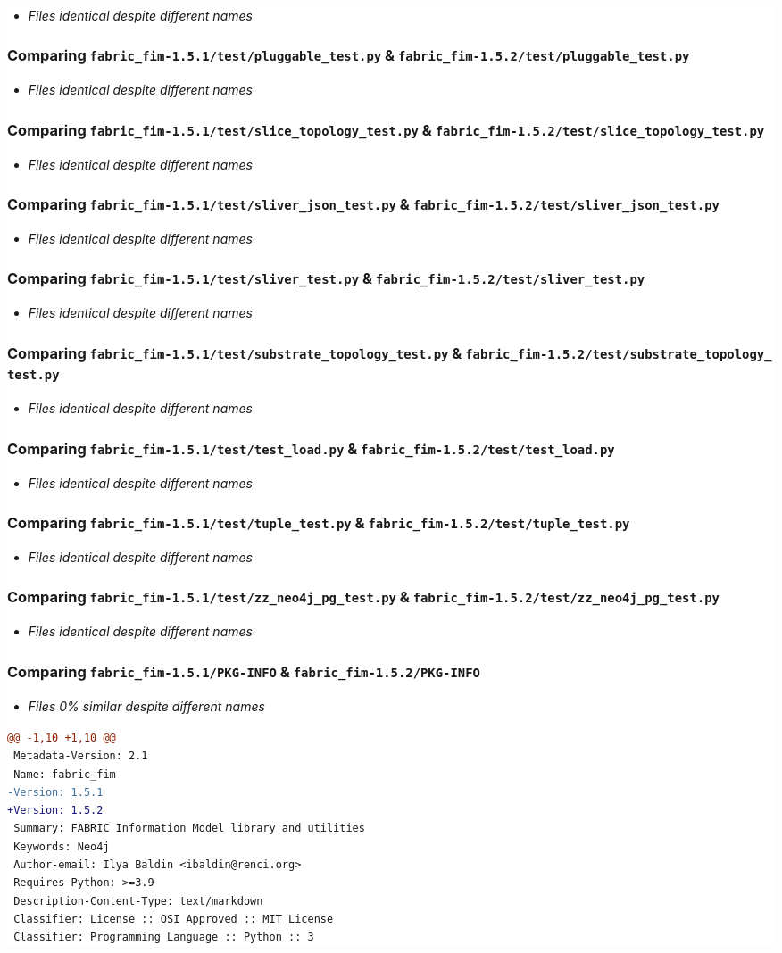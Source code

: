  * *Files identical despite different names*

### Comparing `fabric_fim-1.5.1/test/pluggable_test.py` & `fabric_fim-1.5.2/test/pluggable_test.py`

 * *Files identical despite different names*

### Comparing `fabric_fim-1.5.1/test/slice_topology_test.py` & `fabric_fim-1.5.2/test/slice_topology_test.py`

 * *Files identical despite different names*

### Comparing `fabric_fim-1.5.1/test/sliver_json_test.py` & `fabric_fim-1.5.2/test/sliver_json_test.py`

 * *Files identical despite different names*

### Comparing `fabric_fim-1.5.1/test/sliver_test.py` & `fabric_fim-1.5.2/test/sliver_test.py`

 * *Files identical despite different names*

### Comparing `fabric_fim-1.5.1/test/substrate_topology_test.py` & `fabric_fim-1.5.2/test/substrate_topology_test.py`

 * *Files identical despite different names*

### Comparing `fabric_fim-1.5.1/test/test_load.py` & `fabric_fim-1.5.2/test/test_load.py`

 * *Files identical despite different names*

### Comparing `fabric_fim-1.5.1/test/tuple_test.py` & `fabric_fim-1.5.2/test/tuple_test.py`

 * *Files identical despite different names*

### Comparing `fabric_fim-1.5.1/test/zz_neo4j_pg_test.py` & `fabric_fim-1.5.2/test/zz_neo4j_pg_test.py`

 * *Files identical despite different names*

### Comparing `fabric_fim-1.5.1/PKG-INFO` & `fabric_fim-1.5.2/PKG-INFO`

 * *Files 0% similar despite different names*

```diff
@@ -1,10 +1,10 @@
 Metadata-Version: 2.1
 Name: fabric_fim
-Version: 1.5.1
+Version: 1.5.2
 Summary: FABRIC Information Model library and utilities
 Keywords: Neo4j
 Author-email: Ilya Baldin <ibaldin@renci.org>
 Requires-Python: >=3.9
 Description-Content-Type: text/markdown
 Classifier: License :: OSI Approved :: MIT License
 Classifier: Programming Language :: Python :: 3
```

